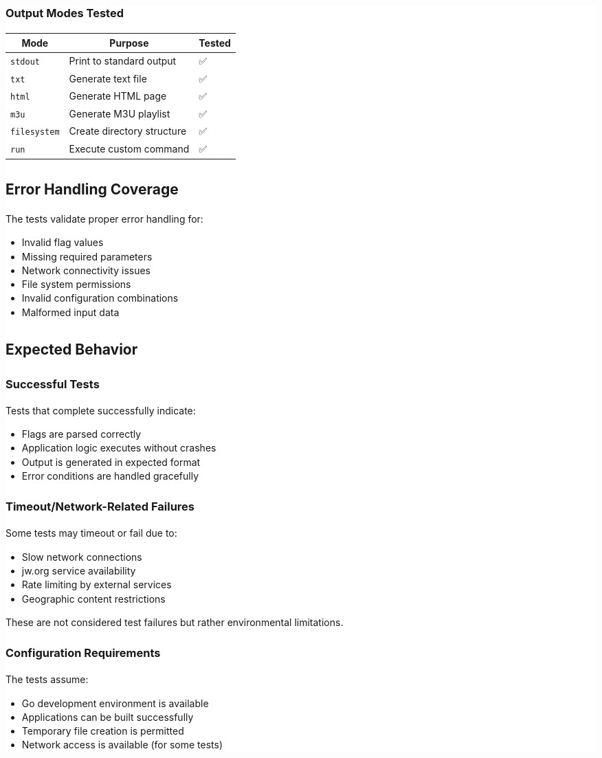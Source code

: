### Output Modes Tested

| Mode | Purpose | Tested |
|------|---------|--------|
| `stdout` | Print to standard output | ✅ |
| `txt` | Generate text file | ✅ |
| `html` | Generate HTML page | ✅ |
| `m3u` | Generate M3U playlist | ✅ |
| `filesystem` | Create directory structure | ✅ |
| `run` | Execute custom command | ✅ |

## Error Handling Coverage

The tests validate proper error handling for:
- Invalid flag values
- Missing required parameters
- Network connectivity issues
- File system permissions
- Invalid configuration combinations
- Malformed input data

## Expected Behavior

### Successful Tests
Tests that complete successfully indicate:
- Flags are parsed correctly
- Application logic executes without crashes
- Output is generated in expected format
- Error conditions are handled gracefully

### Timeout/Network-Related Failures
Some tests may timeout or fail due to:
- Slow network connections
- jw.org service availability
- Rate limiting by external services
- Geographic content restrictions

These are not considered test failures but rather environmental limitations.

### Configuration Requirements
The tests assume:
- Go development environment is available
- Applications can be built successfully
- Temporary file creation is permitted
- Network access is available (for some tests)
